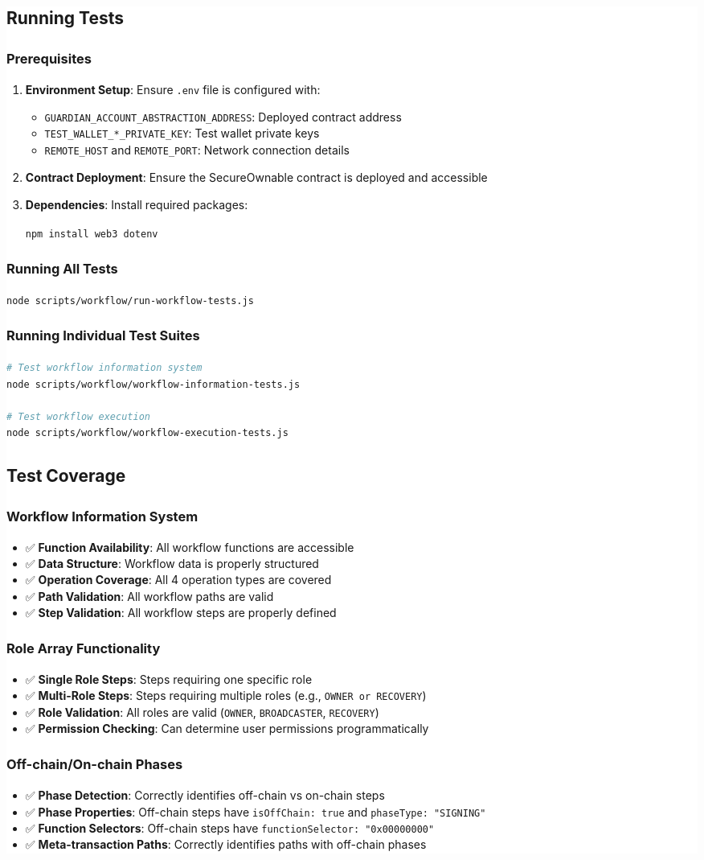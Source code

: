 ## Running Tests

### Prerequisites

1. **Environment Setup**: Ensure `.env` file is configured with:
   - `GUARDIAN_ACCOUNT_ABSTRACTION_ADDRESS`: Deployed contract address
   - `TEST_WALLET_*_PRIVATE_KEY`: Test wallet private keys
   - `REMOTE_HOST` and `REMOTE_PORT`: Network connection details

2. **Contract Deployment**: Ensure the SecureOwnable contract is deployed and accessible

3. **Dependencies**: Install required packages:
   ```bash
   npm install web3 dotenv
   ```

### Running All Tests

```bash
node scripts/workflow/run-workflow-tests.js
```

### Running Individual Test Suites

```bash
# Test workflow information system
node scripts/workflow/workflow-information-tests.js

# Test workflow execution
node scripts/workflow/workflow-execution-tests.js
```

## Test Coverage

### Workflow Information System

- ✅ **Function Availability**: All workflow functions are accessible
- ✅ **Data Structure**: Workflow data is properly structured
- ✅ **Operation Coverage**: All 4 operation types are covered
- ✅ **Path Validation**: All workflow paths are valid
- ✅ **Step Validation**: All workflow steps are properly defined

### Role Array Functionality

- ✅ **Single Role Steps**: Steps requiring one specific role
- ✅ **Multi-Role Steps**: Steps requiring multiple roles (e.g., `OWNER or RECOVERY`)
- ✅ **Role Validation**: All roles are valid (`OWNER`, `BROADCASTER`, `RECOVERY`)
- ✅ **Permission Checking**: Can determine user permissions programmatically

### Off-chain/On-chain Phases

- ✅ **Phase Detection**: Correctly identifies off-chain vs on-chain steps
- ✅ **Phase Properties**: Off-chain steps have `isOffChain: true` and `phaseType: "SIGNING"`
- ✅ **Function Selectors**: Off-chain steps have `functionSelector: "0x00000000"`
- ✅ **Meta-transaction Paths**: Correctly identifies paths with off-chain phases
